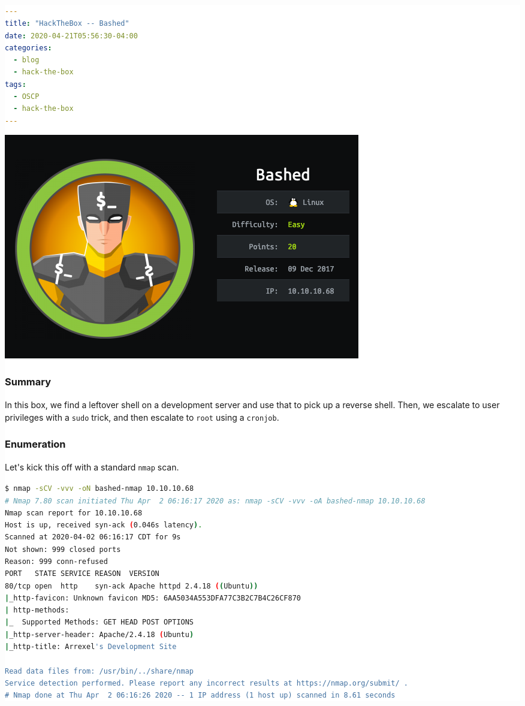 ```yaml
---
title: "HackTheBox -- Bashed"
date: 2020-04-21T05:56:30-04:00
categories:
  - blog
  - hack-the-box
tags:
  - OSCP
  - hack-the-box
---
```


![bashed](/assets/images/HackTheBox/bashed.png)

### Summary

In this box, we find a leftover shell on a development server and use that to pick up a reverse shell. Then, we escalate to user privileges with a `sudo` trick, and then escalate to `root` using a `cronjob`.

### Enumeration

Let's kick this off with a standard `nmap` scan.

```bash
$ nmap -sCV -vvv -oN bashed-nmap 10.10.10.68
# Nmap 7.80 scan initiated Thu Apr  2 06:16:17 2020 as: nmap -sCV -vvv -oA bashed-nmap 10.10.10.68
Nmap scan report for 10.10.10.68
Host is up, received syn-ack (0.046s latency).
Scanned at 2020-04-02 06:16:17 CDT for 9s
Not shown: 999 closed ports
Reason: 999 conn-refused
PORT   STATE SERVICE REASON  VERSION
80/tcp open  http    syn-ack Apache httpd 2.4.18 ((Ubuntu))
|_http-favicon: Unknown favicon MD5: 6AA5034A553DFA77C3B2C7B4C26CF870
| http-methods: 
|_  Supported Methods: GET HEAD POST OPTIONS
|_http-server-header: Apache/2.4.18 (Ubuntu)
|_http-title: Arrexel's Development Site

Read data files from: /usr/bin/../share/nmap
Service detection performed. Please report any incorrect results at https://nmap.org/submit/ .
# Nmap done at Thu Apr  2 06:16:26 2020 -- 1 IP address (1 host up) scanned in 8.61 seconds
```
